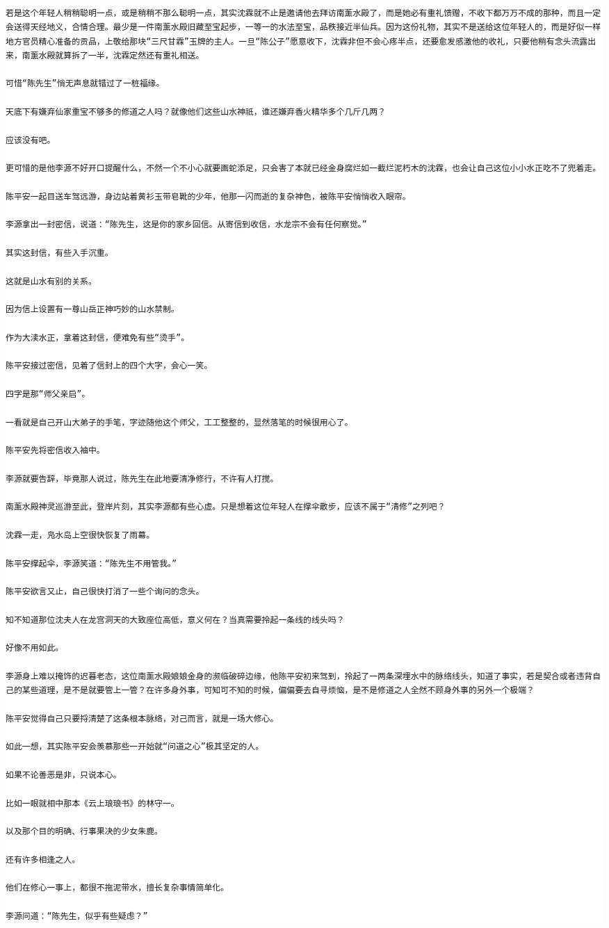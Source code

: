     若是这个年轻人稍稍聪明一点，或是稍稍不那么聪明一点，其实沈霖就不止是邀请他去拜访南薰水殿了，而是她必有重礼馈赠，不收下都万万不成的那种，而且一定会送得天经地义，合情合理。最少是一件南薰水殿旧藏至宝起步，一等一的水法至宝，品秩接近半仙兵。因为这份礼物，其实不是送给这位年轻人的，而是好似一样地方官员精心准备的贡品，上敬给那块“三尺甘霖”玉牌的主人。一旦“陈公子”愿意收下，沈霖非但不会心疼半点，还要愈发感激他的收礼，只要他稍有念头流露出来，南薰水殿就算拆了一半，沈霖定然还有重礼相送。

    可惜“陈先生”悄无声息就错过了一桩福缘。

    天底下有嫌弃仙家重宝不够多的修道之人吗？就像他们这些山水神祇，谁还嫌弃香火精华多个几斤几两？

    应该没有吧。

    更可惜的是他李源不好开口提醒什么，不然一个不小心就要画蛇添足，只会害了本就已经金身腐烂如一截烂泥朽木的沈霖，也会让自己这位小小水正吃不了兜着走。

    陈平安一起目送车驾远游，身边站着黄衫玉带皂靴的少年，他那一闪而逝的复杂神色，被陈平安悄悄收入眼帘。

    李源拿出一封密信，说道：“陈先生，这是你的家乡回信。从寄信到收信，水龙宗不会有任何察觉。”

    其实这封信，有些入手沉重。

    这就是山水有别的关系。

    因为信上设置有一尊山岳正神巧妙的山水禁制。

    作为大渎水正，拿着这封信，便难免有些“烫手”。

    陈平安接过密信，见着了信封上的四个大字，会心一笑。

    四字是那“师父亲启”。

    一看就是自己开山大弟子的手笔，字迹随他这个师父，工工整整的，显然落笔的时候很用心了。

    陈平安先将密信收入袖中。

    李源就要告辞，毕竟那人说过，陈先生在此地要清净修行，不许有人打搅。

    南薰水殿神灵巡游至此，登岸片刻，其实李源都有些心虚。只是想着这位年轻人在撑伞散步，应该不属于“清修”之列吧？

    沈霖一走，凫水岛上空很快恢复了雨幕。

    陈平安撑起伞，李源笑道：“陈先生不用管我。”

    陈平安欲言又止，自己很快打消了一些个询问的念头。

    知不知道那位沈夫人在龙宫洞天的大致座位高低，意义何在？当真需要拎起一条线的线头吗？

    好像不用如此。

    李源身上难以掩饰的迟暮老态，这位南薰水殿娘娘金身的濒临破碎边缘，他陈平安初来驾到，拎起了一两条深埋水中的脉络线头，知道了事实，若是契合或者违背自己的某些道理，是不是就要管上一管？在许多身外事，可知可不知的时候，偏偏要去自寻烦恼，是不是修道之人全然不顾身外事的另外一个极端？

    陈平安觉得自己只要捋清楚了这条根本脉络，对己而言，就是一场大修心。

    如此一想，其实陈平安会羡慕那些一开始就“问道之心”极其坚定的人。

    如果不论善恶是非，只说本心。

    比如一眼就相中那本《云上琅琅书》的林守一。

    以及那个目的明确、行事果决的少女朱鹿。

    还有许多相逢之人。

    他们在修心一事上，都很不拖泥带水，擅长复杂事情简单化。

    李源问道：“陈先生，似乎有些疑虑？”
